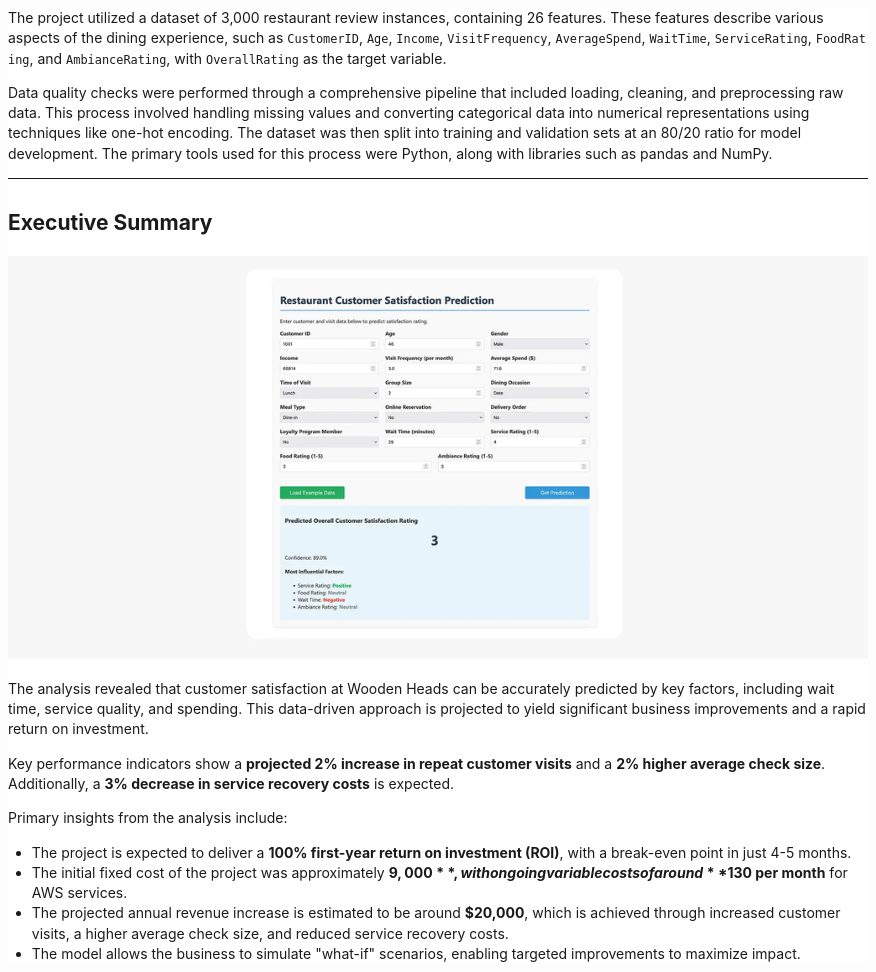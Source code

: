 The project utilized a dataset of 3,000 restaurant review instances, containing 26 features. These features describe various aspects of the dining experience, such as `CustomerID`, `Age`, `Income`, `VisitFrequency`, `AverageSpend`, `WaitTime`, `ServiceRating`, `FoodRating`, and `AmbianceRating`, with `OverallRating` as the target variable.

Data quality checks were performed through a comprehensive pipeline that included loading, cleaning, and preprocessing raw data. This process involved handling missing values and converting categorical data into numerical representations using techniques like one-hot encoding. The dataset was then split into training and validation sets at an 80/20 ratio for model development. The primary tools used for this process were Python, along with libraries such as pandas and NumPy.

***

## Executive Summary

![image info](./dashboard.webp)

The analysis revealed that customer satisfaction at Wooden Heads can be accurately predicted by key factors, including wait time, service quality, and spending. This data-driven approach is projected to yield significant business improvements and a rapid return on investment.

Key performance indicators show a **projected 2% increase in repeat customer visits** and a **2% higher average check size**. Additionally, a **3% decrease in service recovery costs** is expected.

Primary insights from the analysis include:
* The project is expected to deliver a **100% first-year return on investment (ROI)**, with a break-even point in just 4-5 months.
* The initial fixed cost of the project was approximately **$9,000**, with ongoing variable costs of around **$130 per month** for AWS services.
* The projected annual revenue increase is estimated to be around **$20,000**, which is achieved through increased customer visits, a higher average check size, and reduced service recovery costs.
* The model allows the business to simulate "what-if" scenarios, enabling targeted improvements to maximize impact.
